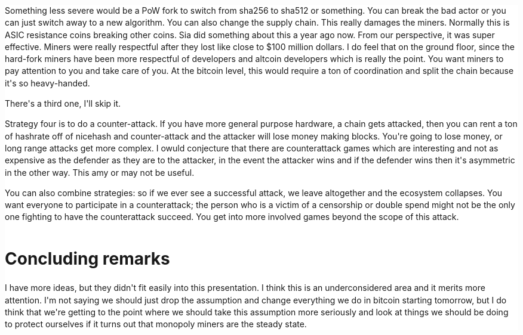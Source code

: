 Something less severe would be a PoW fork to switch from sha256 to sha512 or something. You can break the bad actor or you can just switch away to a new algorithm. You can also change the supply chain. This really damages the miners. Normally this is ASIC resistance coins breaking other coins. Sia did something about this a year ago now. From our perspective, it was super effective. Miners were really respectful after they lost like close to $100 million dollars. I do feel that on the ground floor, since the hard-fork miners have been more respectful of developers and altcoin developers which is really the point. You want miners to pay attention to you and take care of you. At the bitcoin level, this would require a ton of coordination and split the chain because it's so heavy-handed.

There's a third one, I'll skip it.

Strategy four is to do a counter-attack. If you have more general purpose hardware, a chain gets attacked, then you can rent a ton of hashrate off of nicehash and counter-attack and the attacker will lose money making blocks. You're going to lose money, or long range attacks get more complex. I owuld conjecture that there are counterattack games which are interesting and not as expensive as the defender as they are to the attacker, in the event the attacker wins and if the defender wins then it's asymmetric in the other way. This amy or may not be useful.

You can also combine strategies: so if we ever see a successful attack, we leave altogether and the ecosystem collapses. You want everyone to participate in a counterattack; the person who is a victim of a censorship or double spend might not be the only one fighting to have the counterattack succeed. You get into more involved games beyond the scope of this attack.

# Concluding remarks

I have more ideas, but they didn't fit easily into this presentation. I think this is an underconsidered area and it merits more attention. I'm not saying we should just drop the assumption and change everything we do in bitcoin starting tomorrow, but I do think that we're getting to the point where we should take this assumption more seriously and look at things we should be doing to protect ourselves if it turns out that monopoly miners are the steady state.


